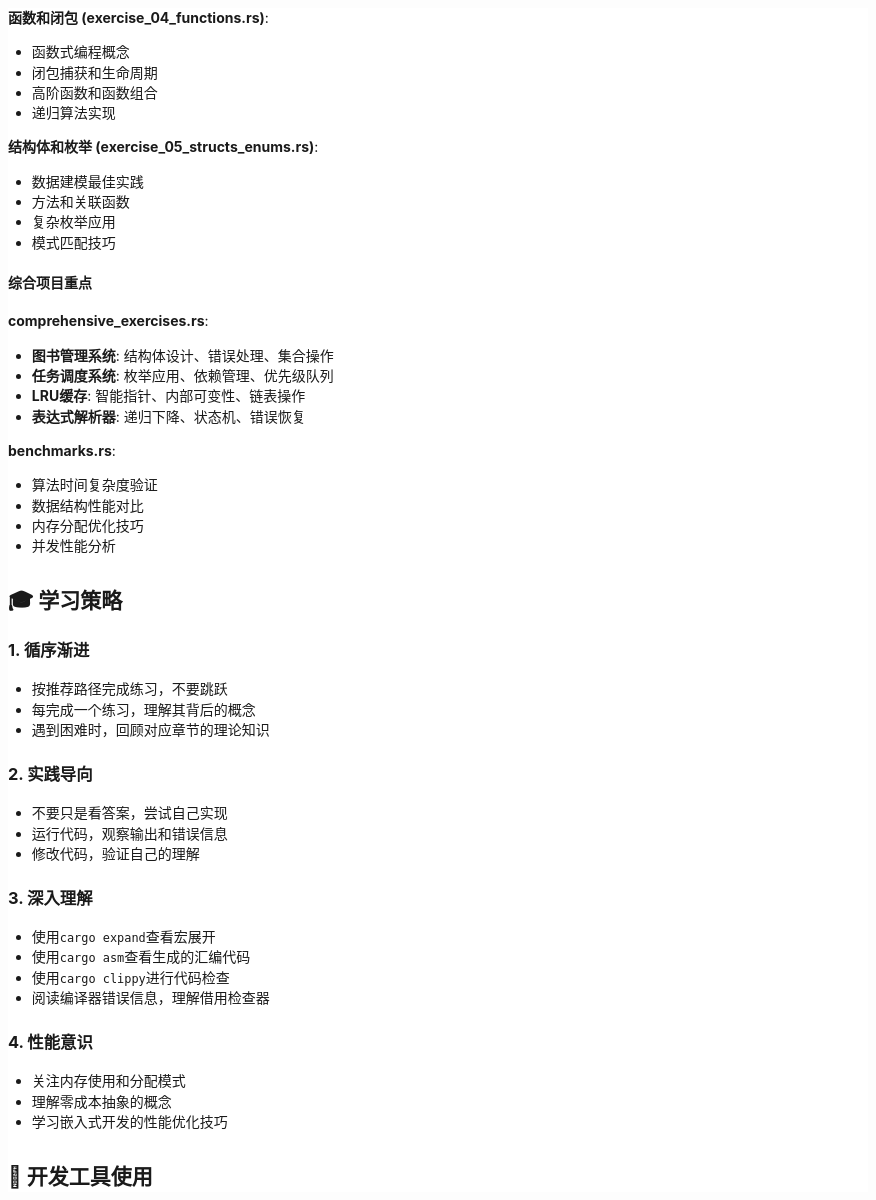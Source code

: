 **函数和闭包 (exercise_04_functions.rs)**:
- 函数式编程概念
- 闭包捕获和生命周期
- 高阶函数和函数组合
- 递归算法实现

**结构体和枚举 (exercise_05_structs_enums.rs)**:
- 数据建模最佳实践
- 方法和关联函数
- 复杂枚举应用
- 模式匹配技巧

#### 综合项目重点

**comprehensive_exercises.rs**:
- **图书管理系统**: 结构体设计、错误处理、集合操作
- **任务调度系统**: 枚举应用、依赖管理、优先级队列
- **LRU缓存**: 智能指针、内部可变性、链表操作
- **表达式解析器**: 递归下降、状态机、错误恢复

**benchmarks.rs**:
- 算法时间复杂度验证
- 数据结构性能对比
- 内存分配优化技巧
- 并发性能分析

## 🎓 学习策略

### 1. 循序渐进
- 按推荐路径完成练习，不要跳跃
- 每完成一个练习，理解其背后的概念
- 遇到困难时，回顾对应章节的理论知识

### 2. 实践导向
- 不要只是看答案，尝试自己实现
- 运行代码，观察输出和错误信息
- 修改代码，验证自己的理解

### 3. 深入理解
- 使用`cargo expand`查看宏展开
- 使用`cargo asm`查看生成的汇编代码
- 使用`cargo clippy`进行代码检查
- 阅读编译器错误信息，理解借用检查器

### 4. 性能意识
- 关注内存使用和分配模式
- 理解零成本抽象的概念
- 学习嵌入式开发的性能优化技巧

## 🔧 开发工具使用
